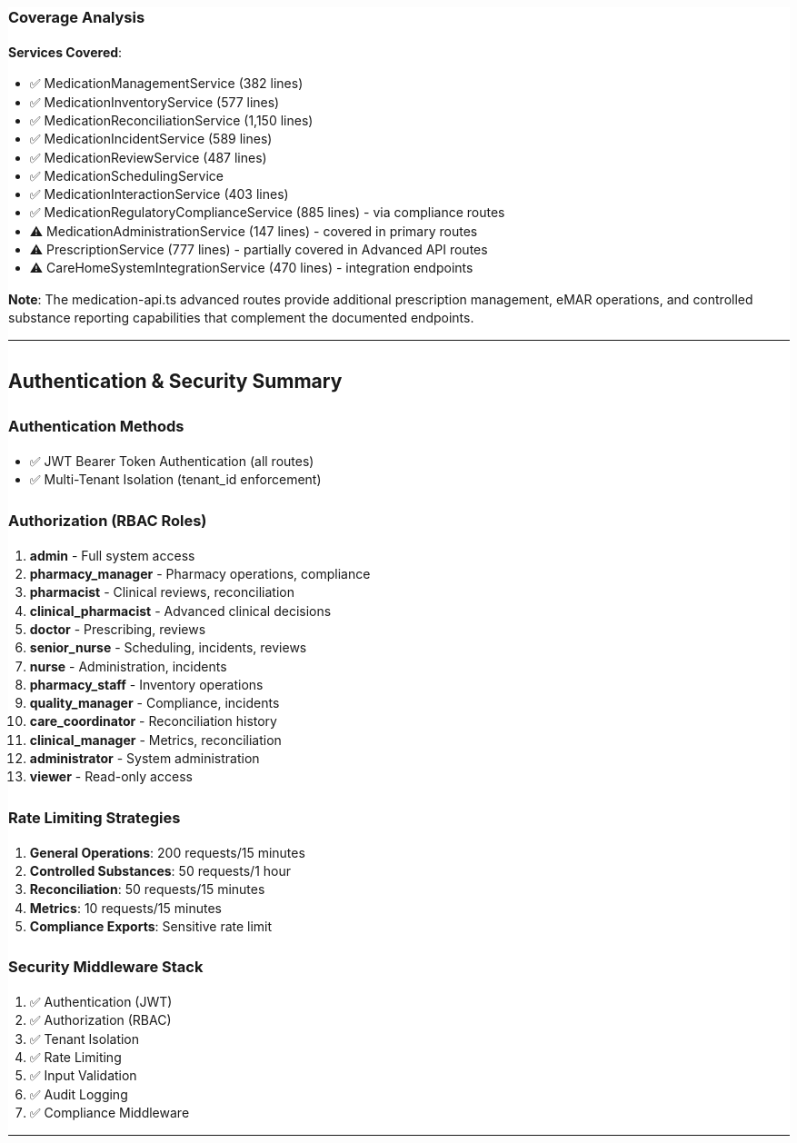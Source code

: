 
### Coverage Analysis

**Services Covered**:
- ✅ MedicationManagementService (382 lines)
- ✅ MedicationInventoryService (577 lines)
- ✅ MedicationReconciliationService (1,150 lines)
- ✅ MedicationIncidentService (589 lines)
- ✅ MedicationReviewService (487 lines)
- ✅ MedicationSchedulingService
- ✅ MedicationInteractionService (403 lines)
- ✅ MedicationRegulatoryComplianceService (885 lines) - via compliance routes
- ⚠️ MedicationAdministrationService (147 lines) - covered in primary routes
- ⚠️ PrescriptionService (777 lines) - partially covered in Advanced API routes
- ⚠️ CareHomeSystemIntegrationService (470 lines) - integration endpoints

**Note**: The medication-api.ts advanced routes provide additional prescription management, eMAR operations, and controlled substance reporting capabilities that complement the documented endpoints.

---

## Authentication & Security Summary

### Authentication Methods
- ✅ JWT Bearer Token Authentication (all routes)
- ✅ Multi-Tenant Isolation (tenant_id enforcement)

### Authorization (RBAC Roles)
1. **admin** - Full system access
2. **pharmacy_manager** - Pharmacy operations, compliance
3. **pharmacist** - Clinical reviews, reconciliation
4. **clinical_pharmacist** - Advanced clinical decisions
5. **doctor** - Prescribing, reviews
6. **senior_nurse** - Scheduling, incidents, reviews
7. **nurse** - Administration, incidents
8. **pharmacy_staff** - Inventory operations
9. **quality_manager** - Compliance, incidents
10. **care_coordinator** - Reconciliation history
11. **clinical_manager** - Metrics, reconciliation
12. **administrator** - System administration
13. **viewer** - Read-only access

### Rate Limiting Strategies
1. **General Operations**: 200 requests/15 minutes
2. **Controlled Substances**: 50 requests/1 hour
3. **Reconciliation**: 50 requests/15 minutes
4. **Metrics**: 10 requests/15 minutes
5. **Compliance Exports**: Sensitive rate limit

### Security Middleware Stack
1. ✅ Authentication (JWT)
2. ✅ Authorization (RBAC)
3. ✅ Tenant Isolation
4. ✅ Rate Limiting
5. ✅ Input Validation
6. ✅ Audit Logging
7. ✅ Compliance Middleware

---